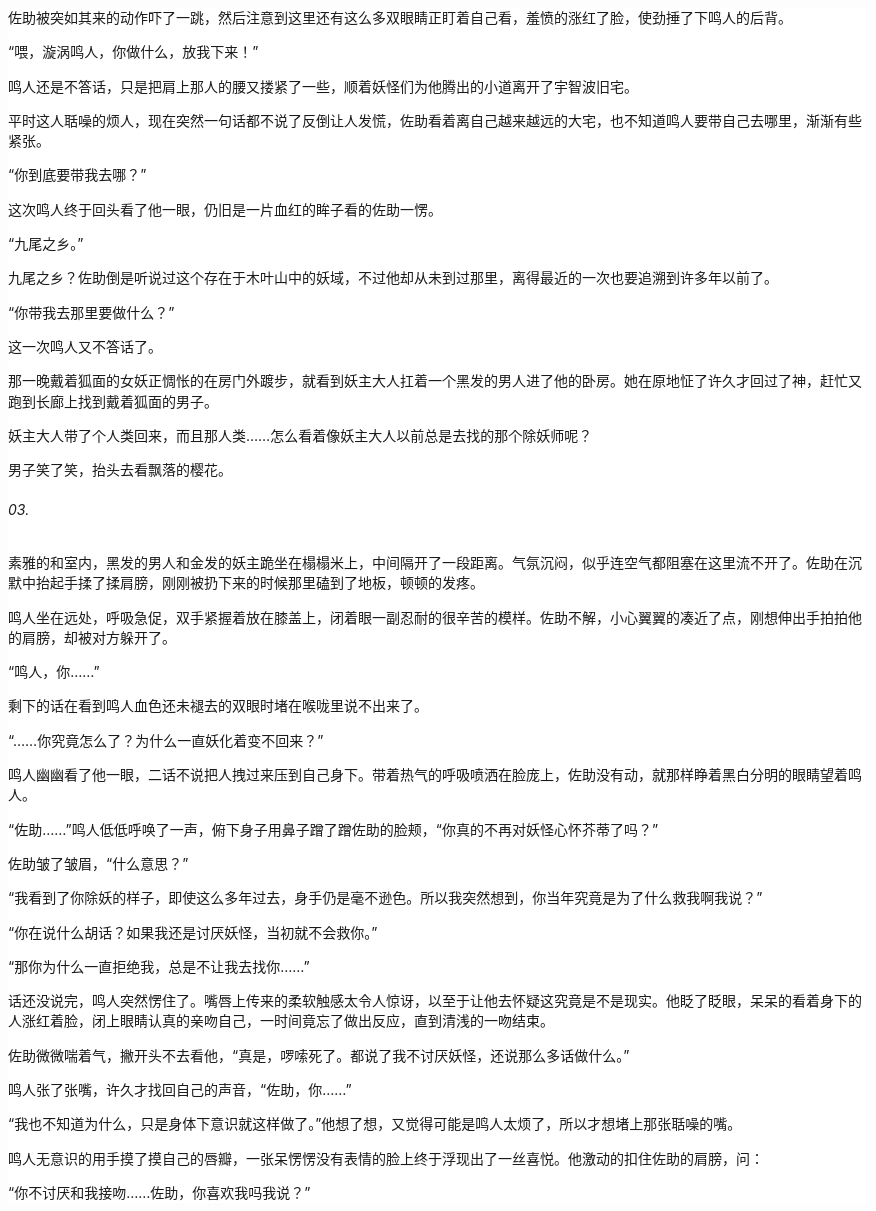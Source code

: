 佐助被突如其来的动作吓了一跳，然后注意到这里还有这么多双眼睛正盯着自己看，羞愤的涨红了脸，使劲捶了下鸣人的后背。

“喂，漩涡鸣人，你做什么，放我下来！”

鸣人还是不答话，只是把肩上那人的腰又搂紧了一些，顺着妖怪们为他腾出的小道离开了宇智波旧宅。

平时这人聒噪的烦人，现在突然一句话都不说了反倒让人发慌，佐助看着离自己越来越远的大宅，也不知道鸣人要带自己去哪里，渐渐有些紧张。

“你到底要带我去哪？”

这次鸣人终于回头看了他一眼，仍旧是一片血红的眸子看的佐助一愣。

“九尾之乡。”

九尾之乡？佐助倒是听说过这个存在于木叶山中的妖域，不过他却从未到过那里，离得最近的一次也要追溯到许多年以前了。

“你带我去那里要做什么？”

这一次鸣人又不答话了。

那一晚戴着狐面的女妖正惆怅的在房门外踱步，就看到妖主大人扛着一个黑发的男人进了他的卧房。她在原地怔了许久才回过了神，赶忙又跑到长廊上找到戴着狐面的男子。

妖主大人带了个人类回来，而且那人类……怎么看着像妖主大人以前总是去找的那个除妖师呢？

男子笑了笑，抬头去看飘落的樱花。

 

 

###### 03.

素雅的和室内，黑发的男人和金发的妖主跪坐在榻榻米上，中间隔开了一段距离。气氛沉闷，似乎连空气都阻塞在这里流不开了。佐助在沉默中抬起手揉了揉肩膀，刚刚被扔下来的时候那里磕到了地板，顿顿的发疼。

鸣人坐在远处，呼吸急促，双手紧握着放在膝盖上，闭着眼一副忍耐的很辛苦的模样。佐助不解，小心翼翼的凑近了点，刚想伸出手拍拍他的肩膀，却被对方躲开了。

“鸣人，你……”

剩下的话在看到鸣人血色还未褪去的双眼时堵在喉咙里说不出来了。

“……你究竟怎么了？为什么一直妖化着变不回来？”

鸣人幽幽看了他一眼，二话不说把人拽过来压到自己身下。带着热气的呼吸喷洒在脸庞上，佐助没有动，就那样睁着黑白分明的眼睛望着鸣人。

“佐助……”鸣人低低呼唤了一声，俯下身子用鼻子蹭了蹭佐助的脸颊，“你真的不再对妖怪心怀芥蒂了吗？”

佐助皱了皱眉，“什么意思？”

“我看到了你除妖的样子，即使这么多年过去，身手仍是毫不逊色。所以我突然想到，你当年究竟是为了什么救我啊我说？”

“你在说什么胡话？如果我还是讨厌妖怪，当初就不会救你。”

“那你为什么一直拒绝我，总是不让我去找你……”

话还没说完，鸣人突然愣住了。嘴唇上传来的柔软触感太令人惊讶，以至于让他去怀疑这究竟是不是现实。他眨了眨眼，呆呆的看着身下的人涨红着脸，闭上眼睛认真的亲吻自己，一时间竟忘了做出反应，直到清浅的一吻结束。

佐助微微喘着气，撇开头不去看他，“真是，啰嗦死了。都说了我不讨厌妖怪，还说那么多话做什么。”

鸣人张了张嘴，许久才找回自己的声音，“佐助，你……”

“我也不知道为什么，只是身体下意识就这样做了。”他想了想，又觉得可能是鸣人太烦了，所以才想堵上那张聒噪的嘴。

鸣人无意识的用手摸了摸自己的唇瓣，一张呆愣愣没有表情的脸上终于浮现出了一丝喜悦。他激动的扣住佐助的肩膀，问：

“你不讨厌和我接吻……佐助，你喜欢我吗我说？”

